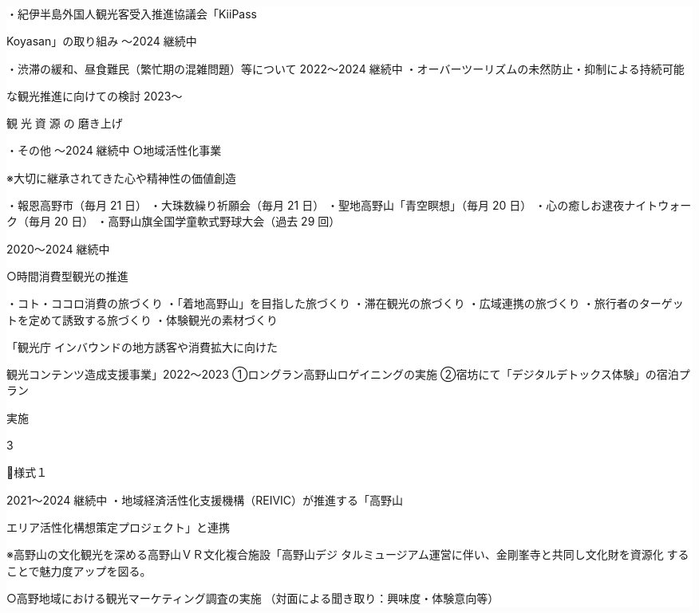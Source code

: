 ・紀伊半島外国人観光客受入推進協議会「KiiPass

Koyasan」の取り組み  ～2024 継続中

・渋滞の緩和、昼食難民（繁忙期の混雑問題）等について
  2022～2024  継続中
・オーバーツーリズムの未然防止・抑制による持続可能

な観光推進に向けての検討 2023～

観 光 資 源 の
磨き上げ

・その他
～2024 継続中
○地域活性化事業

※大切に継承されてきた心や精神性の価値創造

  ・報恩高野市（毎月 21 日）
  ・大珠数繰り祈願会（毎月 21 日）
  ・聖地高野山「青空瞑想」（毎月 20 日）
  ・心の癒しお逮夜ナイトウォーク（毎月 20 日）
  ・高野山旗全国学童軟式野球大会（過去 29 回）

2020～2024 継続中

○時間消費型観光の推進

・コト・ココロ消費の旅づくり
・「着地高野山」を目指した旅づくり
・滞在観光の旅づくり
・広域連携の旅づくり
・旅行者のターゲットを定めて誘致する旅づくり
・体験観光の素材づくり

「観光庁 インバウンドの地方誘客や消費拡大に向けた

観光コンテンツ造成支援事業」2022～2023
①ロングラン高野山ロゲイニングの実施
②宿坊にて「デジタルデトックス体験」の宿泊プラン

実施

3

様式１

2021～2024 継続中
・地域経済活性化支援機構（REIVIC）が推進する「高野山

エリア活性化構想策定プロジェクト」と連携

※高野山の文化観光を深める高野山ＶＲ文化複合施設「高野山デジ
タルミュージアム運営に伴い、金剛峯寺と共同し文化財を資源化
することで魅力度アップを図る。

○高野地域における観光マーケティング調査の実施
（対面による聞き取り：興味度・体験意向等）
